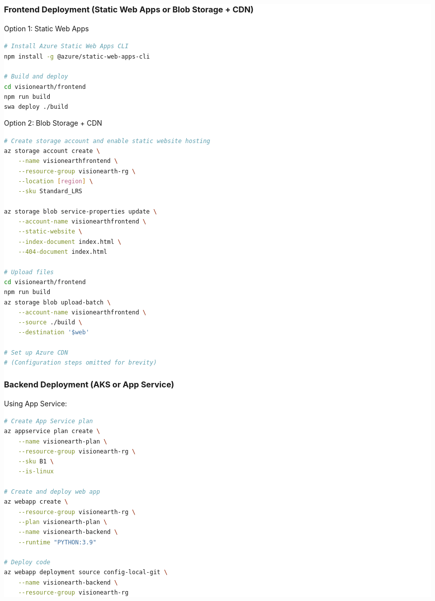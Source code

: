 ### Frontend Deployment (Static Web Apps or Blob Storage + CDN)

Option 1: Static Web Apps
```bash
# Install Azure Static Web Apps CLI
npm install -g @azure/static-web-apps-cli

# Build and deploy
cd visionearth/frontend
npm run build
swa deploy ./build
```

Option 2: Blob Storage + CDN
```bash
# Create storage account and enable static website hosting
az storage account create \
    --name visionearthfrontend \
    --resource-group visionearth-rg \
    --location [region] \
    --sku Standard_LRS

az storage blob service-properties update \
    --account-name visionearthfrontend \
    --static-website \
    --index-document index.html \
    --404-document index.html

# Upload files
cd visionearth/frontend
npm run build
az storage blob upload-batch \
    --account-name visionearthfrontend \
    --source ./build \
    --destination '$web'

# Set up Azure CDN
# (Configuration steps omitted for brevity)
```

### Backend Deployment (AKS or App Service)

Using App Service:
```bash
# Create App Service plan
az appservice plan create \
    --name visionearth-plan \
    --resource-group visionearth-rg \
    --sku B1 \
    --is-linux

# Create and deploy web app
az webapp create \
    --resource-group visionearth-rg \
    --plan visionearth-plan \
    --name visionearth-backend \
    --runtime "PYTHON:3.9"

# Deploy code
az webapp deployment source config-local-git \
    --name visionearth-backend \
    --resource-group visionearth-rg
```
